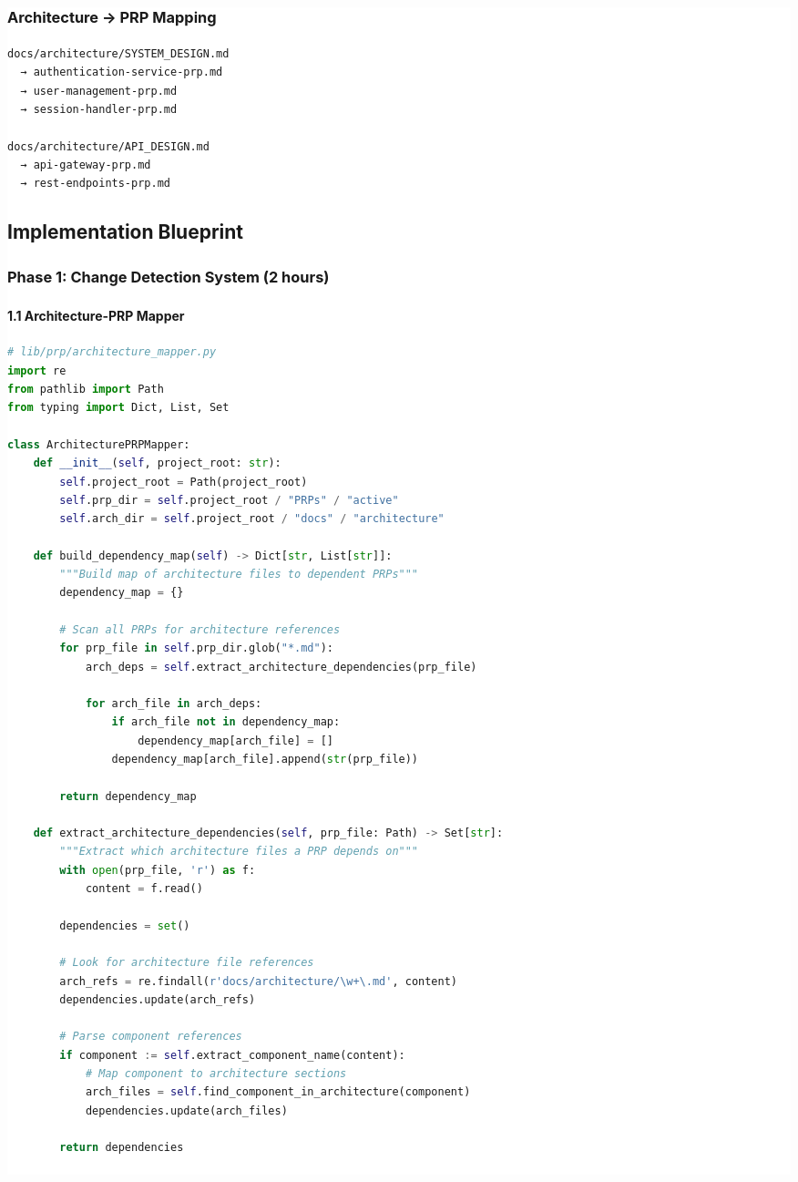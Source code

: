 ### Architecture → PRP Mapping
```
docs/architecture/SYSTEM_DESIGN.md
  → authentication-service-prp.md
  → user-management-prp.md
  → session-handler-prp.md

docs/architecture/API_DESIGN.md
  → api-gateway-prp.md
  → rest-endpoints-prp.md
```

## Implementation Blueprint

### Phase 1: Change Detection System (2 hours)

#### 1.1 Architecture-PRP Mapper
```python
# lib/prp/architecture_mapper.py
import re
from pathlib import Path
from typing import Dict, List, Set

class ArchitecturePRPMapper:
    def __init__(self, project_root: str):
        self.project_root = Path(project_root)
        self.prp_dir = self.project_root / "PRPs" / "active"
        self.arch_dir = self.project_root / "docs" / "architecture"
        
    def build_dependency_map(self) -> Dict[str, List[str]]:
        """Build map of architecture files to dependent PRPs"""
        dependency_map = {}
        
        # Scan all PRPs for architecture references
        for prp_file in self.prp_dir.glob("*.md"):
            arch_deps = self.extract_architecture_dependencies(prp_file)
            
            for arch_file in arch_deps:
                if arch_file not in dependency_map:
                    dependency_map[arch_file] = []
                dependency_map[arch_file].append(str(prp_file))
                
        return dependency_map
    
    def extract_architecture_dependencies(self, prp_file: Path) -> Set[str]:
        """Extract which architecture files a PRP depends on"""
        with open(prp_file, 'r') as f:
            content = f.read()
            
        dependencies = set()
        
        # Look for architecture file references
        arch_refs = re.findall(r'docs/architecture/\w+\.md', content)
        dependencies.update(arch_refs)
        
        # Parse component references
        if component := self.extract_component_name(content):
            # Map component to architecture sections
            arch_files = self.find_component_in_architecture(component)
            dependencies.update(arch_files)
            
        return dependencies
    
```